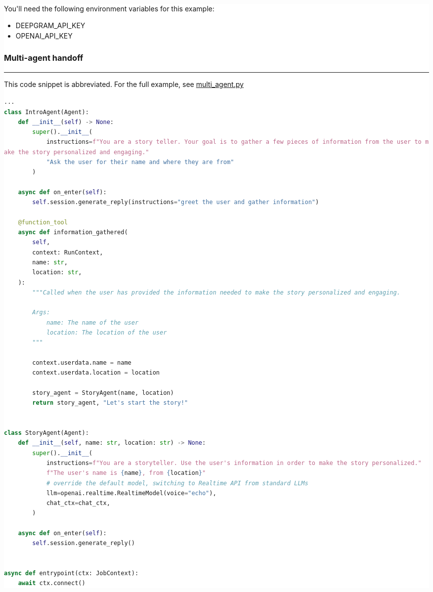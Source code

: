 You'll need the following environment variables for this example:

- DEEPGRAM_API_KEY
- OPENAI_API_KEY

### Multi-agent handoff

---

This code snippet is abbreviated. For the full example, see [multi_agent.py](examples/voice_agents/multi_agent.py)

```python
...
class IntroAgent(Agent):
    def __init__(self) -> None:
        super().__init__(
            instructions=f"You are a story teller. Your goal is to gather a few pieces of information from the user to make the story personalized and engaging."
            "Ask the user for their name and where they are from"
        )

    async def on_enter(self):
        self.session.generate_reply(instructions="greet the user and gather information")

    @function_tool
    async def information_gathered(
        self,
        context: RunContext,
        name: str,
        location: str,
    ):
        """Called when the user has provided the information needed to make the story personalized and engaging.

        Args:
            name: The name of the user
            location: The location of the user
        """

        context.userdata.name = name
        context.userdata.location = location

        story_agent = StoryAgent(name, location)
        return story_agent, "Let's start the story!"


class StoryAgent(Agent):
    def __init__(self, name: str, location: str) -> None:
        super().__init__(
            instructions=f"You are a storyteller. Use the user's information in order to make the story personalized."
            f"The user's name is {name}, from {location}"
            # override the default model, switching to Realtime API from standard LLMs
            llm=openai.realtime.RealtimeModel(voice="echo"),
            chat_ctx=chat_ctx,
        )

    async def on_enter(self):
        self.session.generate_reply()


async def entrypoint(ctx: JobContext):
    await ctx.connect()

```
